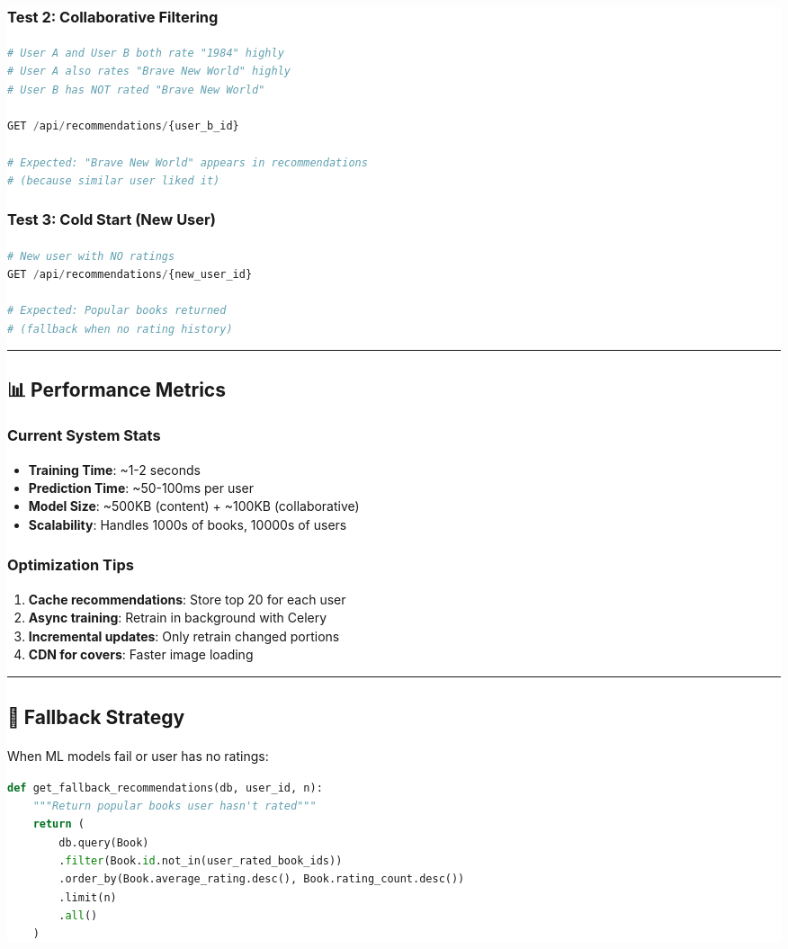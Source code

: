 ### Test 2: Collaborative Filtering
```python
# User A and User B both rate "1984" highly
# User A also rates "Brave New World" highly
# User B has NOT rated "Brave New World"

GET /api/recommendations/{user_b_id}

# Expected: "Brave New World" appears in recommendations
# (because similar user liked it)
```

### Test 3: Cold Start (New User)
```python
# New user with NO ratings
GET /api/recommendations/{new_user_id}

# Expected: Popular books returned
# (fallback when no rating history)
```

---

## 📊 Performance Metrics

### Current System Stats
- **Training Time**: ~1-2 seconds
- **Prediction Time**: ~50-100ms per user
- **Model Size**: ~500KB (content) + ~100KB (collaborative)
- **Scalability**: Handles 1000s of books, 10000s of users

### Optimization Tips
1. **Cache recommendations**: Store top 20 for each user
2. **Async training**: Retrain in background with Celery
3. **Incremental updates**: Only retrain changed portions
4. **CDN for covers**: Faster image loading

---

## 🔄 Fallback Strategy

When ML models fail or user has no ratings:

```python
def get_fallback_recommendations(db, user_id, n):
    """Return popular books user hasn't rated"""
    return (
        db.query(Book)
        .filter(Book.id.not_in(user_rated_book_ids))
        .order_by(Book.average_rating.desc(), Book.rating_count.desc())
        .limit(n)
        .all()
    )
```
